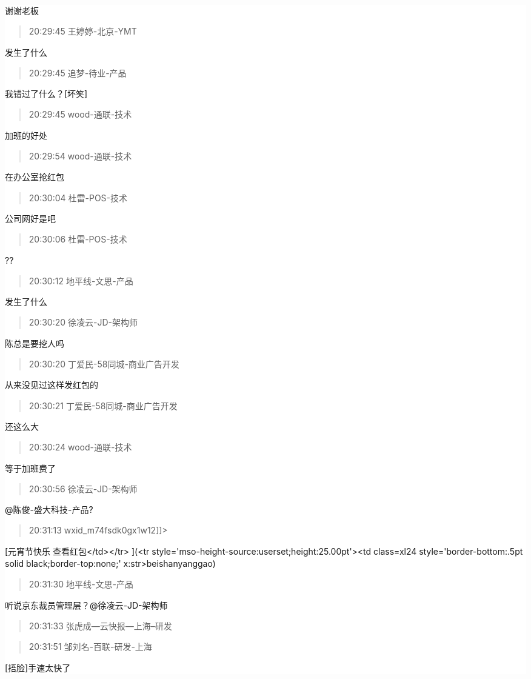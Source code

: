 谢谢老板  
   
> 20:29:45  王婷婷-北京-YMT  
   
发生了什么  
   
> 20:29:45  追梦-待业-产品  
   
我错过了什么？[坏笑]  
   
> 20:29:45  wood-通联-技术  
   
加班的好处  
   
> 20:29:54  wood-通联-技术  
   
在办公室抢红包  
   
> 20:30:04  杜雷-POS-技术  
   
公司网好是吧  
   
> 20:30:06  杜雷-POS-技术  
   
??  
   
> 20:30:12  地平线-文思-产品  
   
发生了什么  
   
> 20:30:20  徐凌云-JD-架构师  
   
陈总是要挖人吗  
   
> 20:30:20  丁爱民-58同城-商业广告开发  
   
从来没见过这样发红包的  
   
> 20:30:21  丁爱民-58同城-商业广告开发  
   
还这么大  
   
> 20:30:24  wood-通联-技术  
   
等于加班费了  
   
> 20:30:56  徐凌云-JD-架构师  
   
@陈俊-盛大科技-产品?  
   
> 20:31:13  wxid_m74fsdk0gx1w12]]>  
   
[元宵节快乐 查看红包&lt;/td&gt;&lt;/tr&gt;
](&lt;tr style='mso-height-source:userset;height:25.00pt'&gt;&lt;td class=xl24  style='border-bottom:.5pt solid black;border-top:none;' x:str&gt;beishanyanggao)  
   
> 20:31:30  地平线-文思-产品  
   
听说京东裁员管理层？@徐凌云-JD-架构师  
   
> 20:31:33  张虎成—云快报—上海–研发  
   
> 20:31:51  邹刘名-百联-研发-上海  
   
[捂脸]手速太快了  
   